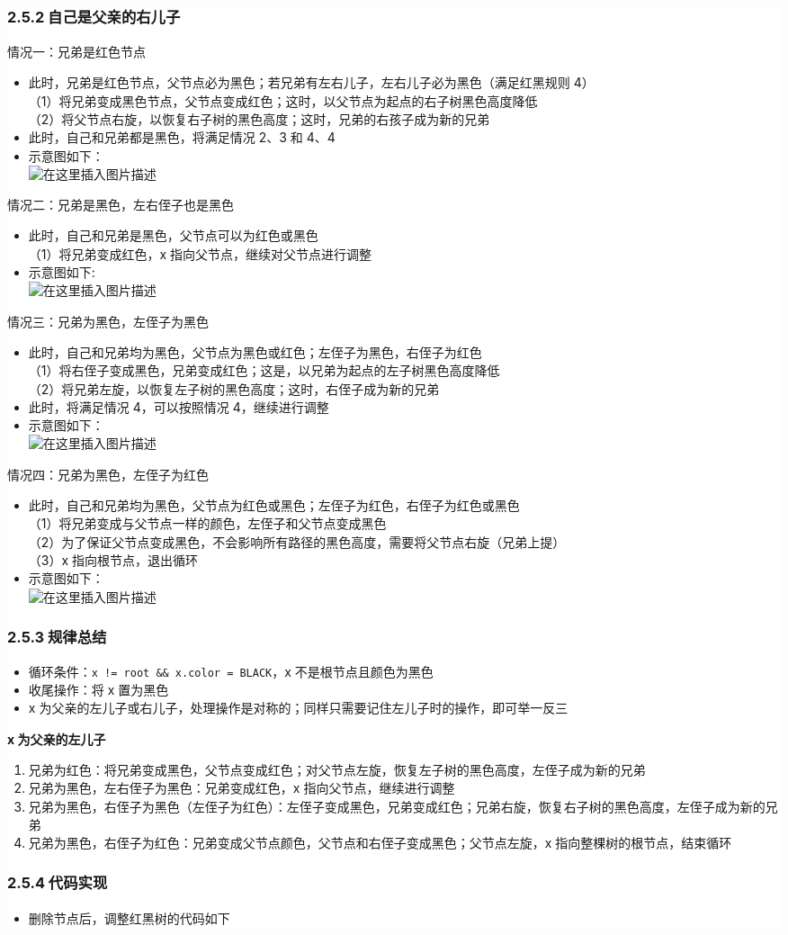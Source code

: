 ### 2.5.2 自己是父亲的右儿子

情况一：兄弟是红色节点

-   此时，兄弟是红色节点，父节点必为黑色；若兄弟有左右儿子，左右儿子必为黑色（满足红黑规则 4）  
    （1）将兄弟变成黑色节点，父节点变成红色；这时，以父节点为起点的右子树黑色高度降低  
    （2）将父节点右旋，以恢复右子树的黑色高度；这时，兄弟的右孩子成为新的兄弟
-   此时，自己和兄弟都是黑色，将满足情况 2、3 和 4、4
-   示意图如下：  
    ![在这里插入图片描述](https://xingqiu-tuchuang-1256524210.cos.ap-shanghai.myqcloud.com/8919/yank-note-picgo-1673961028-b3bef8caa2df4344c1247fda00c933b2.jpg)

情况二：兄弟是黑色，左右侄子也是黑色

-   此时，自己和兄弟是黑色，父节点可以为红色或黑色  
    （1）将兄弟变成红色，x 指向父节点，继续对父节点进行调整
-   示意图如下:  
    ![在这里插入图片描述](https://xingqiu-tuchuang-1256524210.cos.ap-shanghai.myqcloud.com/8919/yank-note-picgo-1673961028-8e84fc7e9496cf7c8c541843a2ce7e3e.jpg)

情况三：兄弟为黑色，左侄子为黑色

-   此时，自己和兄弟均为黑色，父节点为黑色或红色；左侄子为黑色，右侄子为红色  
    （1）将右侄子变成黑色，兄弟变成红色；这是，以兄弟为起点的左子树黑色高度降低  
    （2）将兄弟左旋，以恢复左子树的黑色高度；这时，右侄子成为新的兄弟
-   此时，将满足情况 4，可以按照情况 4，继续进行调整
-   示意图如下：  
    ![在这里插入图片描述](https://xingqiu-tuchuang-1256524210.cos.ap-shanghai.myqcloud.com/8919/yank-note-picgo-1673961028-b5d043cb325207422fb63de5c70a2c75.jpg)

情况四：兄弟为黑色，左侄子为红色

-   此时，自己和兄弟均为黑色，父节点为红色或黑色；左侄子为红色，右侄子为红色或黑色  
    （1）将兄弟变成与父节点一样的颜色，左侄子和父节点变成黑色  
    （2）为了保证父节点变成黑色，不会影响所有路径的黑色高度，需要将父节点右旋（兄弟上提）  
    （3）x 指向根节点，退出循环
-   示意图如下：  
    ![在这里插入图片描述](https://xingqiu-tuchuang-1256524210.cos.ap-shanghai.myqcloud.com/8919/yank-note-picgo-1673961028-fc8ce829b60982ae9af4629379ab9572.jpg)

### 2.5.3 规律总结

-   循环条件：`x != root && x.color = BLACK`，x 不是根节点且颜色为黑色
-   收尾操作：将 x 置为黑色
-   x 为父亲的左儿子或右儿子，处理操作是对称的；同样只需要记住左儿子时的操作，即可举一反三

**x 为父亲的左儿子**

1.  兄弟为红色：将兄弟变成黑色，父节点变成红色；对父节点左旋，恢复左子树的黑色高度，左侄子成为新的兄弟
2.  兄弟为黑色，左右侄子为黑色：兄弟变成红色，x 指向父节点，继续进行调整
3.  兄弟为黑色，右侄子为黑色（左侄子为红色）：左侄子变成黑色，兄弟变成红色；兄弟右旋，恢复右子树的黑色高度，左侄子成为新的兄弟
4.  兄弟为黑色，右侄子为红色：兄弟变成父节点颜色，父节点和右侄子变成黑色；父节点左旋，x 指向整棵树的根节点，结束循环

### 2.5.4 代码实现

-   删除节点后，调整红黑树的代码如下
